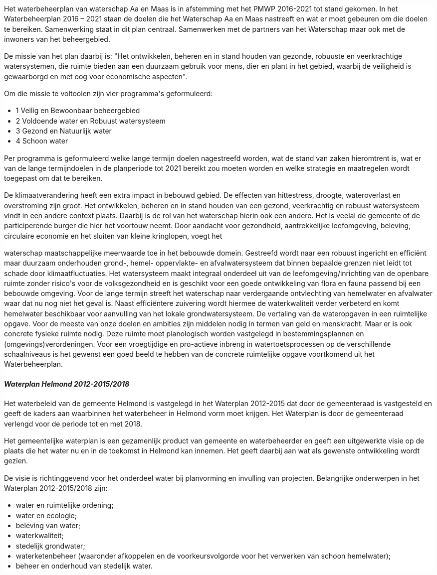 Het waterbeheerplan van waterschap Aa en Maas is in afstemming met het PMWP 2016-2021 tot stand gekomen. In het Waterbeheerplan 2016 – 2021 staan de doelen die het Waterschap Aa en Maas nastreeft en wat er moet gebeuren om die doelen te bereiken. Samenwerking staat in dit plan centraal. Samenwerken met de partners van het Waterschap maar ook met de inwoners van het beheergebied.

De missie van het plan daarbij is: "Het ontwikkelen, beheren en in stand houden van gezonde, robuuste en veerkrachtige watersystemen, die ruimte bieden aan een duurzaam gebruik voor mens, dier en plant in het gebied, waarbij de veiligheid is gewaarborgd en met oog voor economische aspecten".

Om die missie te voltooien zijn vier programma's geformuleerd:

- 1 Veilig en Bewoonbaar beheergebied
- 2 Voldoende water en Robuust watersysteem
- 3 Gezond en Natuurlijk water
- 4 Schoon water

Per programma is geformuleerd welke lange termijn doelen nagestreefd worden, wat de stand van zaken hieromtrent is, wat er van de lange termijndoelen in de planperiode tot 2021 bereikt zou moeten worden en welke strategie en maatregelen wordt toegepast om dat te bereiken.

De klimaatverandering heeft een extra impact in bebouwd gebied. De effecten van hittestress, droogte, wateroverlast en overstroming zijn groot. Het ontwikkelen, beheren en in stand houden van een gezond, veerkrachtig en robuust watersysteem vindt in een andere context plaats. Daarbij is de rol van het waterschap hierin ook een andere. Het is veelal de gemeente of de participerende burger die hier het voortouw neemt. Door aandacht voor gezondheid, aantrekkelijke leefomgeving, beleving, circulaire economie en het sluiten van kleine kringlopen, voegt het

waterschap maatschappelijke meerwaarde toe in het bebouwde domein. Gestreefd wordt naar een robuust ingericht en efficiënt maar duurzaam onderhouden grond-, hemel- oppervlakte- en afvalwatersysteem dat binnen bepaalde grenzen niet leidt tot schade door klimaatfluctuaties. Het watersysteem maakt integraal onderdeel uit van de leefomgeving/inrichting van de openbare ruimte zonder risico's voor de volksgezondheid en is geschikt voor een goede ontwikkeling van flora en fauna passend bij een bebouwde omgeving. Voor de lange termijn streeft het waterschap naar verdergaande ontvlechting van hemelwater en afvalwater waar dat nu nog niet het geval is. Naast efficiëntere zuivering wordt hiermee de waterkwaliteit verder verbeterd en komt hemelwater beschikbaar voor aanvulling van het lokale grondwatersysteem. De vertaling van de wateropgaven in een ruimtelijke opgave. Voor de meeste van onze doelen en ambities zijn middelen nodig in termen van geld en menskracht. Maar er is ook concrete fysieke ruimte nodig. Deze ruimte moet planologisch worden vastgelegd in bestemmingsplannen en (omgevings)verordeningen. Voor een vroegtijdige en pro-actieve inbreng in watertoetsprocessen op de verschillende schaalniveaus is het gewenst een goed beeld te hebben van de concrete ruimtelijke opgave voortkomend uit het Waterbeheerplan.

#### *Waterplan Helmond 2012-2015/2018*

Het waterbeleid van de gemeente Helmond is vastgelegd in het Waterplan 2012-2015 dat door de gemeenteraad is vastgesteld en geeft de kaders aan waarbinnen het waterbeheer in Helmond vorm moet krijgen. Het Waterplan is door de gemeenteraad verlengd voor de periode tot en met 2018.

Het gemeentelijke waterplan is een gezamenlijk product van gemeente en waterbeheerder en geeft een uitgewerkte visie op de plaats die het water nu en in de toekomst in Helmond kan innemen. Het geeft daarbij aan wat als gewenste ontwikkeling wordt gezien.

De visie is richtinggevend voor het onderdeel water bij planvorming en invulling van projecten. Belangrijke onderwerpen in het Waterplan 2012-2015/2018 zijn:

- water en ruimtelijke ordening;
- water en ecologie;
- beleving van water;
- waterkwaliteit;
- stedelijk grondwater;
- waterketenbeheer (waaronder afkoppelen en de voorkeursvolgorde voor het verwerken van schoon hemelwater);
- beheer en onderhoud van stedelijk water.
